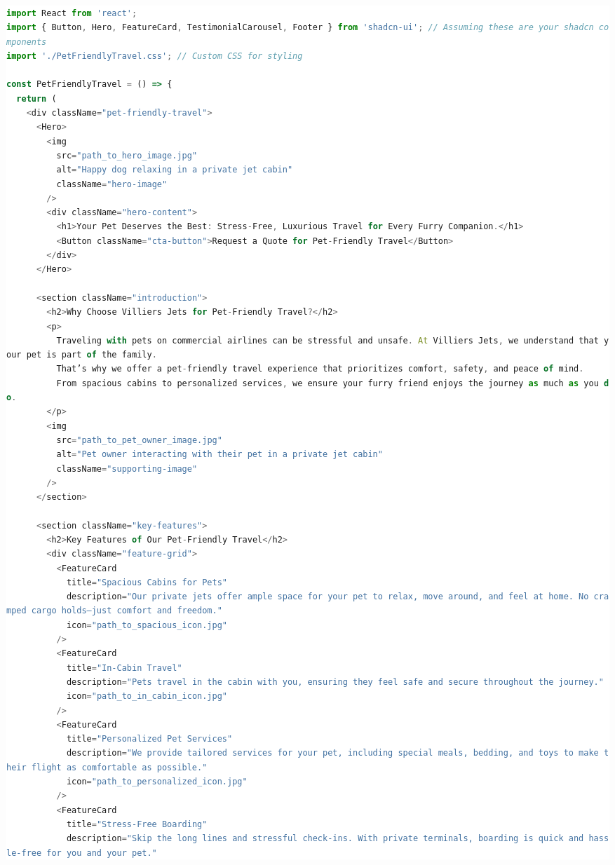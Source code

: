 ```typescript
import React from 'react';
import { Button, Hero, FeatureCard, TestimonialCarousel, Footer } from 'shadcn-ui'; // Assuming these are your shadcn components
import './PetFriendlyTravel.css'; // Custom CSS for styling

const PetFriendlyTravel = () => {
  return (
    <div className="pet-friendly-travel">
      <Hero>
        <img 
          src="path_to_hero_image.jpg" 
          alt="Happy dog relaxing in a private jet cabin" 
          className="hero-image" 
        />
        <div className="hero-content">
          <h1>Your Pet Deserves the Best: Stress-Free, Luxurious Travel for Every Furry Companion.</h1>
          <Button className="cta-button">Request a Quote for Pet-Friendly Travel</Button>
        </div>
      </Hero>

      <section className="introduction">
        <h2>Why Choose Villiers Jets for Pet-Friendly Travel?</h2>
        <p>
          Traveling with pets on commercial airlines can be stressful and unsafe. At Villiers Jets, we understand that your pet is part of the family. 
          That’s why we offer a pet-friendly travel experience that prioritizes comfort, safety, and peace of mind. 
          From spacious cabins to personalized services, we ensure your furry friend enjoys the journey as much as you do.
        </p>
        <img 
          src="path_to_pet_owner_image.jpg" 
          alt="Pet owner interacting with their pet in a private jet cabin" 
          className="supporting-image" 
        />
      </section>

      <section className="key-features">
        <h2>Key Features of Our Pet-Friendly Travel</h2>
        <div className="feature-grid">
          <FeatureCard 
            title="Spacious Cabins for Pets" 
            description="Our private jets offer ample space for your pet to relax, move around, and feel at home. No cramped cargo holds—just comfort and freedom."
            icon="path_to_spacious_icon.jpg"
          />
          <FeatureCard 
            title="In-Cabin Travel" 
            description="Pets travel in the cabin with you, ensuring they feel safe and secure throughout the journey."
            icon="path_to_in_cabin_icon.jpg"
          />
          <FeatureCard 
            title="Personalized Pet Services" 
            description="We provide tailored services for your pet, including special meals, bedding, and toys to make their flight as comfortable as possible."
            icon="path_to_personalized_icon.jpg"
          />
          <FeatureCard 
            title="Stress-Free Boarding" 
            description="Skip the long lines and stressful check-ins. With private terminals, boarding is quick and hassle-free for you and your pet."
```